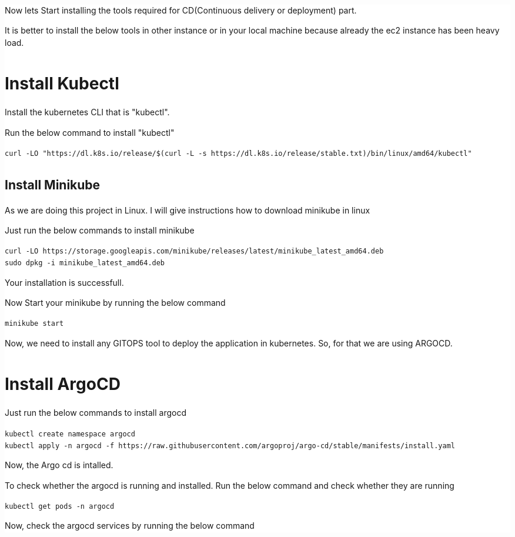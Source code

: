 Now lets Start installing the tools required for CD(Continuous delivery or deployment) part.

It is better to install the below tools in other instance or in your local machine because already the ec2 instance has been heavy load.

# Install Kubectl

Install the kubernetes CLI that is "kubectl".

Run the below command to install "kubectl"

```
curl -LO "https://dl.k8s.io/release/$(curl -L -s https://dl.k8s.io/release/stable.txt)/bin/linux/amd64/kubectl"
```

## Install Minikube 

As we are doing this project in Linux. I will give instructions how to download minikube in linux

Just run the below commands to install minikube

```
curl -LO https://storage.googleapis.com/minikube/releases/latest/minikube_latest_amd64.deb
sudo dpkg -i minikube_latest_amd64.deb
```

Your installation is successfull.

Now Start your minikube by running the below command

```
minikube start
```

Now, we need to install any GITOPS tool to deploy the application in kubernetes. So, for that we are using ARGOCD.

# Install ArgoCD

Just run the below commands to install argocd

```
kubectl create namespace argocd
kubectl apply -n argocd -f https://raw.githubusercontent.com/argoproj/argo-cd/stable/manifests/install.yaml
```

Now, the Argo cd is intalled.

To check whether the argocd is running and installed. Run the below command and check whether they are running

```
kubectl get pods -n argocd
```

Now, check the argocd services by running the below command
